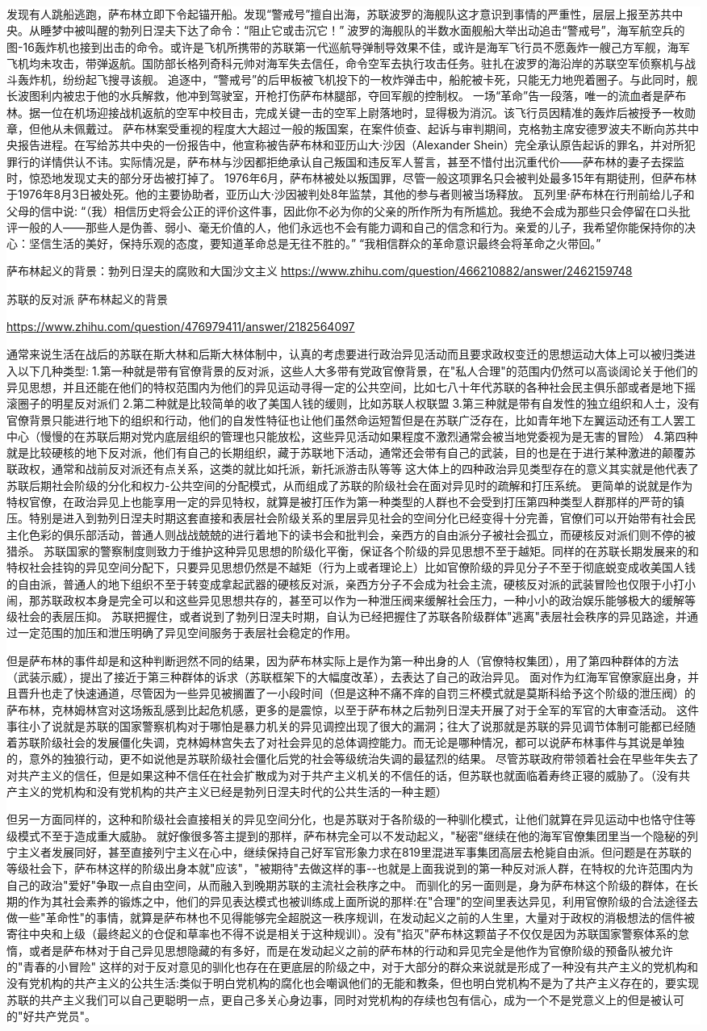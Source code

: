 发现有人跳船逃跑，萨布林立即下令起锚开船。发现“警戒号”擅自出海，苏联波罗的海舰队这才意识到事情的严重性，层层上报至苏共中央。从睡梦中被叫醒的勃列日涅夫下达了命令：“阻止它或击沉它！”
波罗的海舰队的半数水面舰船大举出动追击“警戒号”，海军航空兵的图-16轰炸机也接到出击的命令。或许是飞机所携带的苏联第一代巡航导弹制导效果不佳，或许是海军飞行员不愿轰炸一艘己方军舰，海军飞机均未攻击，带弹返航。国防部长格列奇科元帅对海军失去信任，命令空军去执行攻击任务。驻扎在波罗的海沿岸的苏联空军侦察机与战斗轰炸机，纷纷起飞搜寻该舰。
追逐中，“警戒号”的后甲板被飞机投下的一枚炸弹击中，船舵被卡死，只能无力地兜着圈子。与此同时，舰长波图利内被忠于他的水兵解救，他冲到驾驶室，开枪打伤萨布林腿部，夺回军舰的控制权。
一场“革命”告一段落，唯一的流血者是萨布林。据一位在机场迎接战机返航的空军中校目击，完成关键一击的空军上尉落地时，显得极为消沉。该飞行员因精准的轰炸后被授予一枚勋章，但他从未佩戴过。
萨布林案受重视的程度大大超过一般的叛国案，在案件侦查、起诉与审判期间，克格勃主席安德罗波夫不断向苏共中央报告进程。在写给苏共中央的一份报告中，他宣称被告萨布林和亚历山大·沙因（Alexander Shein）完全承认原告起诉的罪名，并对所犯罪行的详情供认不讳。实际情况是，萨布林与沙因都拒绝承认自己叛国和违反军人誓言，甚至不惜付出沉重代价——萨布林的妻子去探监时，惊恐地发现丈夫的部分牙齿被打掉了。
1976年6月，萨布林被处以叛国罪，尽管一般这项罪名只会被判处最多15年有期徒刑，但萨布林于1976年8月3日被处死。他的主要协助者，亚历山大·沙因被判处8年监禁，其他的参与者则被当场释放。
瓦列里·萨布林在行刑前给儿子和父母的信中说:
“（我）相信历史将会公正的评价这件事，因此你不必为你的父亲的所作所为有所尴尬。我绝不会成为那些只会停留在口头批评一般的人——那些人是伪善、弱小、毫无价值的人，他们永远也不会有能力调和自己的信念和行为。亲爱的儿子，我希望你能保持你的决心：坚信生活的美好，保持乐观的态度，要知道革命总是无往不胜的。”
“我相信群众的革命意识最终会将革命之火带回。”

萨布林起义的背景：勃列日涅夫的腐败和大国沙文主义
https://www.zhihu.com/question/466210882/answer/2462159748

苏联的反对派 萨布林起义的背景

https://www.zhihu.com/question/476979411/answer/2182564097

通常来说生活在战后的苏联在斯大林和后斯大林体制中，认真的考虑要进行政治异见活动而且要求政权变迁的思想运动大体上可以被归类进入以下几种类型:
1.第一种就是带有官僚背景的反对派，这些人大多带有党政官僚背景，在"私人合理"的范围内仍然可以高谈阔论关于他们的异见思想，并且还能在他们的特权范围内为他们的异见运动寻得一定的公共空间，比如七八十年代苏联的各种社会民主俱乐部或者是地下摇滚圈子的明星反对派们
2.第二种就是比较简单的收了美国人钱的缓则，比如苏联人权联盟
3.第三种就是带有自发性的独立组织和人士，没有官僚背景只能进行地下的组织和行动，他们的自发性特征也让他们虽然命运短暂但是在苏联广泛存在，比如青年地下左翼运动还有工人罢工中心（慢慢的在苏联后期对党内底层组织的管理也只能放松，这些异见活动如果程度不激烈通常会被当地党委视为是无害的冒险）
4.第四种就是比较硬核的地下反对派，他们有自己的长期组织，藏于苏联地下活动，通常还会带有自己的武装，目的也是在于进行某种激进的颠覆苏联政权，通常和战前反对派还有点关系，这类的就比如托派，新托派游击队等等
这大体上的四种政治异见类型存在的意义其实就是他代表了苏联后期社会阶级的分化和权力-公共空间的分配模式，从而组成了苏联的阶级社会在面对异见时的疏解和打压系统。
更简单的说就是作为特权官僚，在政治异见上也能享用一定的异见特权，就算是被打压作为第一种类型的人群也不会受到打压第四种类型人群那样的严苛的镇压。特别是进入到勃列日涅夫时期这套直接和表层社会阶级关系的里层异见社会的空间分化已经变得十分完善，官僚们可以开始带有社会民主化色彩的俱乐部活动，普通人则战战兢兢的进行着地下的读书会和批判会，亲西方的自由派分子被社会孤立，而硬核反对派们则不停的被猎杀。
苏联国家的警察制度则致力于维护这种异见思想的阶级化平衡，保证各个阶级的异见思想不至于越矩。同样的在苏联长期发展来的和特权社会挂钩的异见空间分配下，只要异见思想仍然是不越矩（行为上或者理论上）比如官僚阶级的异见分子不至于彻底蜕变成收美国人钱的自由派，普通人的地下组织不至于转变成拿起武器的硬核反对派，亲西方分子不会成为社会主流，硬核反对派的武装冒险也仅限于小打小闹，那苏联政权本身是完全可以和这些异见思想共存的，甚至可以作为一种泄压阀来缓解社会压力，一种小小的政治娱乐能够极大的缓解等级社会的表层压抑。
苏联把握住，或者说到了勃列日涅夫时期，自认为已经把握住了苏联各阶级群体"逃离"表层社会秩序的异见路途，并通过一定范围的加压和泄压明确了异见空间服务于表层社会稳定的作用。

但是萨布林的事件却是和这种判断迥然不同的结果，因为萨布林实际上是作为第一种出身的人（官僚特权集团），用了第四种群体的方法（武装示威），提出了接近于第三种群体的诉求（苏联框架下的大幅度改革），去表达了自己的政治异见。
面对作为红海军官僚家庭出身，并且晋升也走了快速通道，尽管因为一些异见被搁置了一小段时间（但是这种不痛不痒的自罚三杯模式就是莫斯科给予这个阶级的泄压阀）的萨布林，克林姆林宫对这场叛乱感到比起危机感，更多的是震惊，以至于萨布林之后勃列日涅夫开展了对于全军的军官的大审查活动。
这件事往小了说就是苏联的国家警察机构对于哪怕是暴力机关的异见调控出现了很大的漏洞；往大了说那就是苏联的异见调节体制可能都已经随着苏联阶级社会的发展僵化失调，克林姆林宫失去了对社会异见的总体调控能力。而无论是哪种情况，都可以说萨布林事件与其说是单独的，意外的独狼行动，更不如说他是苏联阶级社会僵化后党的社会等级统治失调的最猛烈的结果。
尽管苏联政府带领着社会在早些年失去了对共产主义的信任，但是如果这种不信任在社会扩散成为对于共产主义机关的不信任的话，但苏联也就面临着寿终正寝的威胁了。（没有共产主义的党机构和没有党机构的共产主义已经是勃列日涅夫时代的公共生活的一种主题）

但另一方面同样的，这种和阶级社会直接相关的异见空间分化，也是苏联对于各阶级的一种驯化模式，让他们就算在异见运动中也恪守住等级模式不至于造成重大威胁。
就好像很多答主提到的那样，萨布林完全可以不发动起义，"秘密"继续在他的海军官僚集团里当一个隐秘的列宁主义者发展同好，甚至直接列宁主义在心中，继续保持自己好军官形象力求在819里混进军事集团高层去枪毙自由派。但问题是在苏联的等级社会下，萨布林这样的阶级出身本就"应该"，"被期待"去做这样的事--也就是上面我说到的第一种反对派人群，在特权的允许范围内为自己的政治"爱好"争取一点自由空间，从而融入到晚期苏联的主流社会秩序之中。
而驯化的另一面则是，身为萨布林这个阶级的群体，在长期的作为其社会素养的锻炼之中，他们的异见表达模式也被训练成上面所说的那样:在"合理"的空间里表达异见，利用官僚阶级的合法途径去做一些"革命性"的事情，就算是萨布林也不见得能够完全超脱这一秩序规训，在发动起义之前的人生里，大量对于政权的消极想法的信件被寄往中央和上级（最终起义的仓促和草率也不得不说是相关于这种规训）。没有"掐灭"萨布林这颗苗子不仅仅是因为苏联国家警察体系的怠惰，或者是萨布林对于自己异见思想隐藏的有多好，而是在发动起义之前的萨布林的行动和异见完全是他作为官僚阶级的预备队被允许的"青春的小冒险"
这样的对于反对意见的驯化也存在在更底层的阶级之中，对于大部分的群众来说就是形成了一种没有共产主义的党机构和没有党机构的共产主义的公共生活:类似于明白党机构的腐化也会嘲讽他们的无能和教条，但也明白党机构不是为了共产主义存在的，要实现苏联的共产主义我们可以自己更聪明一点，更自己多关心身边事，同时对党机构的存续也包有信心，成为一个不是党意义上的但是被认可的"好共产党员"。
